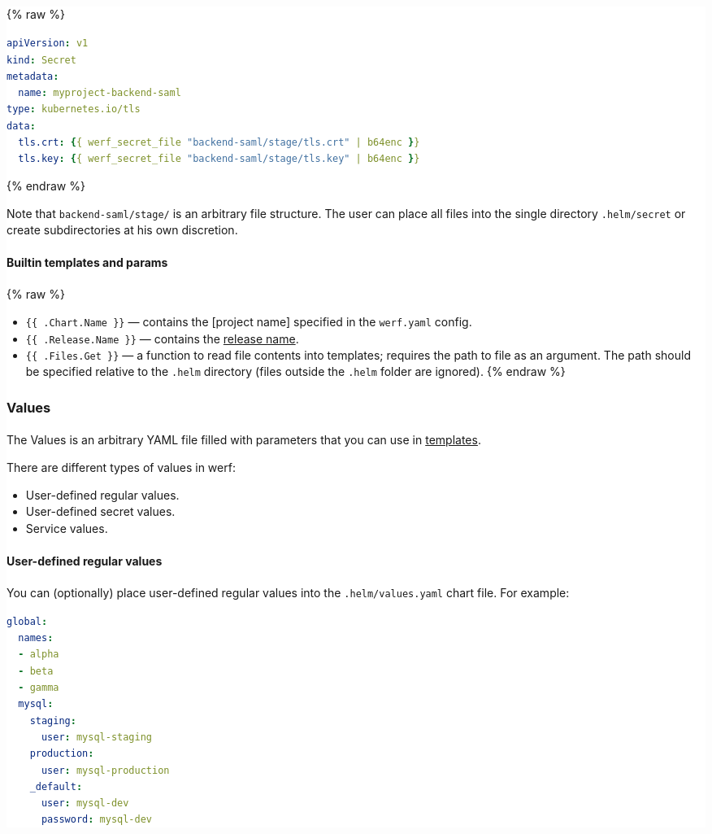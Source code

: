 {% raw %}
```yaml
apiVersion: v1
kind: Secret
metadata:
  name: myproject-backend-saml
type: kubernetes.io/tls
data:
  tls.crt: {{ werf_secret_file "backend-saml/stage/tls.crt" | b64enc }}
  tls.key: {{ werf_secret_file "backend-saml/stage/tls.key" | b64enc }}
```
{% endraw %}

Note that `backend-saml/stage/` is an arbitrary file structure. The user can place all files into the single directory `.helm/secret` or create subdirectories at his own discretion.

#### Builtin templates and params

{% raw %}
 * `{{ .Chart.Name }}` — contains the [project name] specified in the `werf.yaml` config.
 * `{{ .Release.Name }}` — contains the [release name](#release).
 * `{{ .Files.Get }}` — a function to read file contents into templates; requires the path to file as an argument. The path should be specified relative to the `.helm` directory (files outside the `.helm` folder are ignored).
{% endraw %}

### Values

The Values is an arbitrary YAML file filled with parameters that you can use in [templates](#templates).

There are different types of values in werf:

 * User-defined regular values.
 * User-defined secret values.
 * Service values.

#### User-defined regular values

You can (optionally) place user-defined regular values into the `.helm/values.yaml` chart file. For example:

```yaml
global:
  names:
  - alpha
  - beta
  - gamma
  mysql:
    staging:
      user: mysql-staging
    production:
      user: mysql-production
    _default:
      user: mysql-dev
      password: mysql-dev
```
